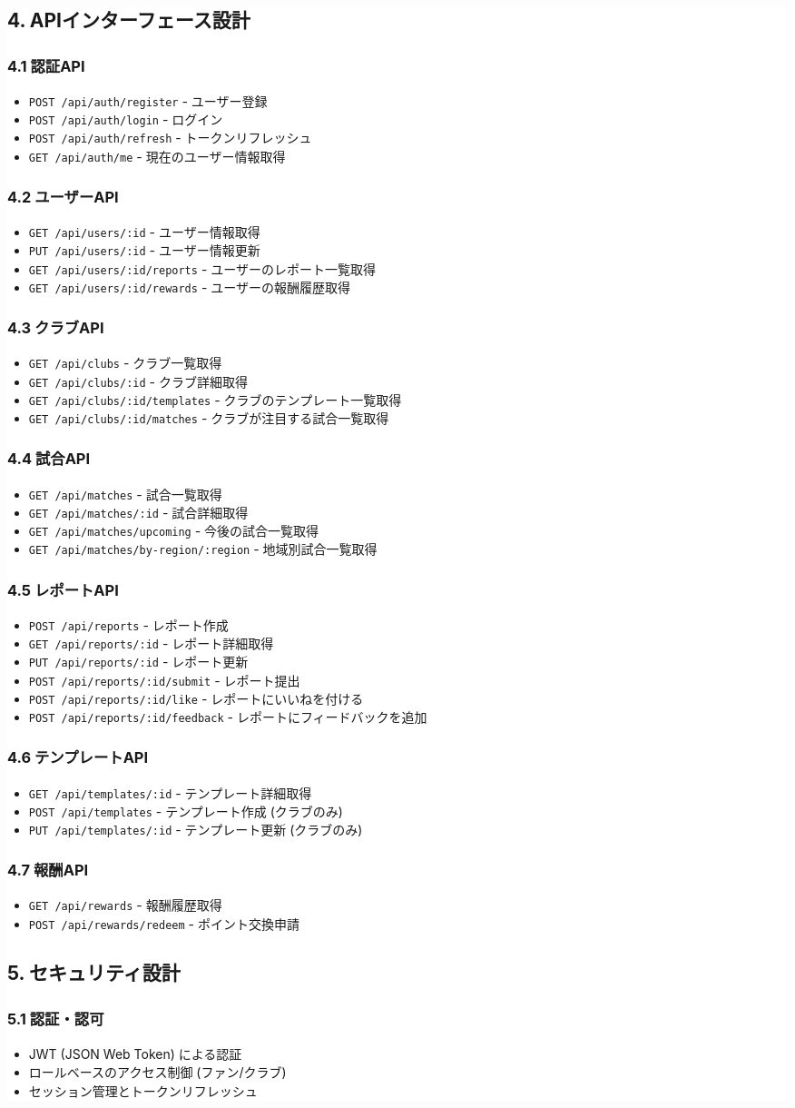 ## 4. APIインターフェース設計

### 4.1 認証API
- `POST /api/auth/register` - ユーザー登録
- `POST /api/auth/login` - ログイン
- `POST /api/auth/refresh` - トークンリフレッシュ
- `GET /api/auth/me` - 現在のユーザー情報取得

### 4.2 ユーザーAPI
- `GET /api/users/:id` - ユーザー情報取得
- `PUT /api/users/:id` - ユーザー情報更新
- `GET /api/users/:id/reports` - ユーザーのレポート一覧取得
- `GET /api/users/:id/rewards` - ユーザーの報酬履歴取得

### 4.3 クラブAPI
- `GET /api/clubs` - クラブ一覧取得
- `GET /api/clubs/:id` - クラブ詳細取得
- `GET /api/clubs/:id/templates` - クラブのテンプレート一覧取得
- `GET /api/clubs/:id/matches` - クラブが注目する試合一覧取得

### 4.4 試合API
- `GET /api/matches` - 試合一覧取得
- `GET /api/matches/:id` - 試合詳細取得
- `GET /api/matches/upcoming` - 今後の試合一覧取得
- `GET /api/matches/by-region/:region` - 地域別試合一覧取得

### 4.5 レポートAPI
- `POST /api/reports` - レポート作成
- `GET /api/reports/:id` - レポート詳細取得
- `PUT /api/reports/:id` - レポート更新
- `POST /api/reports/:id/submit` - レポート提出
- `POST /api/reports/:id/like` - レポートにいいねを付ける
- `POST /api/reports/:id/feedback` - レポートにフィードバックを追加

### 4.6 テンプレートAPI
- `GET /api/templates/:id` - テンプレート詳細取得
- `POST /api/templates` - テンプレート作成 (クラブのみ)
- `PUT /api/templates/:id` - テンプレート更新 (クラブのみ)

### 4.7 報酬API
- `GET /api/rewards` - 報酬履歴取得
- `POST /api/rewards/redeem` - ポイント交換申請

## 5. セキュリティ設計

### 5.1 認証・認可
- JWT (JSON Web Token) による認証
- ロールベースのアクセス制御 (ファン/クラブ)
- セッション管理とトークンリフレッシュ
